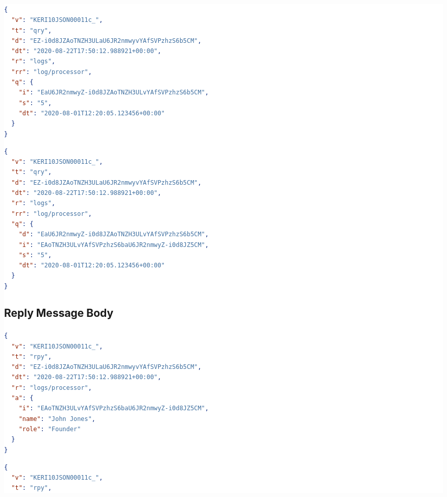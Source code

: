 ```json
{
  "v": "KERI10JSON00011c_",
  "t": "qry",
  "d": "EZ-i0d8JZAoTNZH3ULaU6JR2nmwyvYAfSVPzhzS6b5CM",
  "dt": "2020-08-22T17:50:12.988921+00:00",
  "r": "logs",
  "rr": "log/processor",
  "q": {
    "i": "EaU6JR2nmwyZ-i0d8JZAoTNZH3ULvYAfSVPzhzS6b5CM",
    "s": "5",
    "dt": "2020-08-01T12:20:05.123456+00:00"
  }
}
```

```json
{
  "v": "KERI10JSON00011c_",
  "t": "qry",
  "d": "EZ-i0d8JZAoTNZH3ULaU6JR2nmwyvYAfSVPzhzS6b5CM",
  "dt": "2020-08-22T17:50:12.988921+00:00",
  "r": "logs",
  "rr": "log/processor",
  "q": {
    "d": "EaU6JR2nmwyZ-i0d8JZAoTNZH3ULvYAfSVPzhzS6b5CM",
    "i": "EAoTNZH3ULvYAfSVPzhzS6baU6JR2nmwyZ-i0d8JZ5CM",
    "s": "5",
    "dt": "2020-08-01T12:20:05.123456+00:00"
  }
}
```

## Reply Message Body

```json
{
  "v": "KERI10JSON00011c_",
  "t": "rpy",
  "d": "EZ-i0d8JZAoTNZH3ULaU6JR2nmwyvYAfSVPzhzS6b5CM",
  "dt": "2020-08-22T17:50:12.988921+00:00",
  "r": "logs/processor",
  "a": {
    "i": "EAoTNZH3ULvYAfSVPzhzS6baU6JR2nmwyZ-i0d8JZ5CM",
    "name": "John Jones",
    "role": "Founder"
  }
}
```

```json
{
  "v": "KERI10JSON00011c_",
  "t": "rpy",
